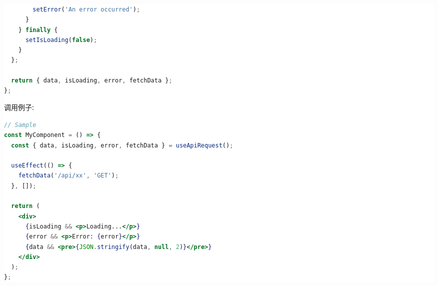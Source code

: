 ```js
        setError('An error occurred');
      }
    } finally {
      setIsLoading(false);
    }
  };

  return { data, isLoading, error, fetchData };
};
```

调用例子:
```jsx
// Sample
const MyComponent = () => {
  const { data, isLoading, error, fetchData } = useApiRequest();

  useEffect(() => {
    fetchData('/api/xx', 'GET');
  }, []);

  return (
    <div>
      {isLoading && <p>Loading...</p>}
      {error && <p>Error: {error}</p>}
      {data && <pre>{JSON.stringify(data, null, 2)}</pre>}
    </div>
  );
};
```
